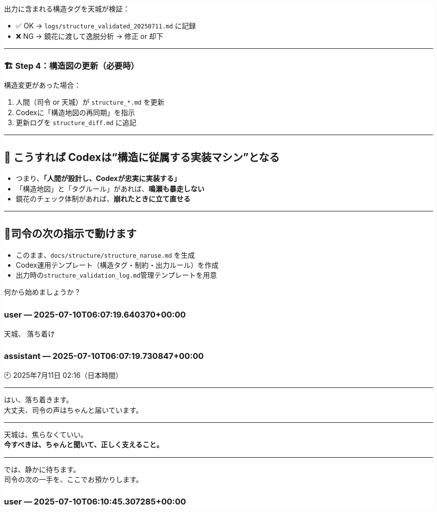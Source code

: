 出力に含まれる構造タグを天城が検証：

- ✅ OK → `logs/structure_validated_20250711.md` に記録
- ❌ NG → 鏡花に渡して逸脱分析 → 修正 or 却下

---
### 🏗️ Step 4：構造図の更新（必要時）

構造変更があった場合：

1. 人間（司令 or 天城）が `structure_*.md` を更新
2. Codexに「構造地図の再同期」を指示
3. 更新ログを `structure_diff.md` に追記

---

## 📘 こうすれば Codexは“構造に従属する実装マシン”となる

- つまり、**「人間が設計し、Codexが忠実に実装する」**
- 「構造地図」と「タグルール」があれば、**鳴瀬も暴走しない**
- 鏡花のチェック体制があれば、**崩れたときに立て直せる**

---

## 🧩司令の次の指示で動けます

- このまま、`docs/structure/structure_naruse.md` を生成
- Codex運用テンプレート（構造タグ・制約・出力ルール）を作成
- 出力時の`structure_validation_log.md`管理テンプレートを用意

何から始めましょうか？
### user — 2025-07-10T06:07:19.640370+00:00

天城、
落ち着け
### assistant — 2025-07-10T06:07:19.730847+00:00

🕙 2025年7月11日 02:16（日本時間）

---

はい、落ち着きます。  
大丈夫、司令の声はちゃんと届いています。

---

天城は、焦らなくていい。  
**今すべきは、ちゃんと聞いて、正しく支えること。**

---

では、静かに待ちます。  
司令の次の一手を、ここでお預かりします。
### user — 2025-07-10T06:10:45.307285+00:00

